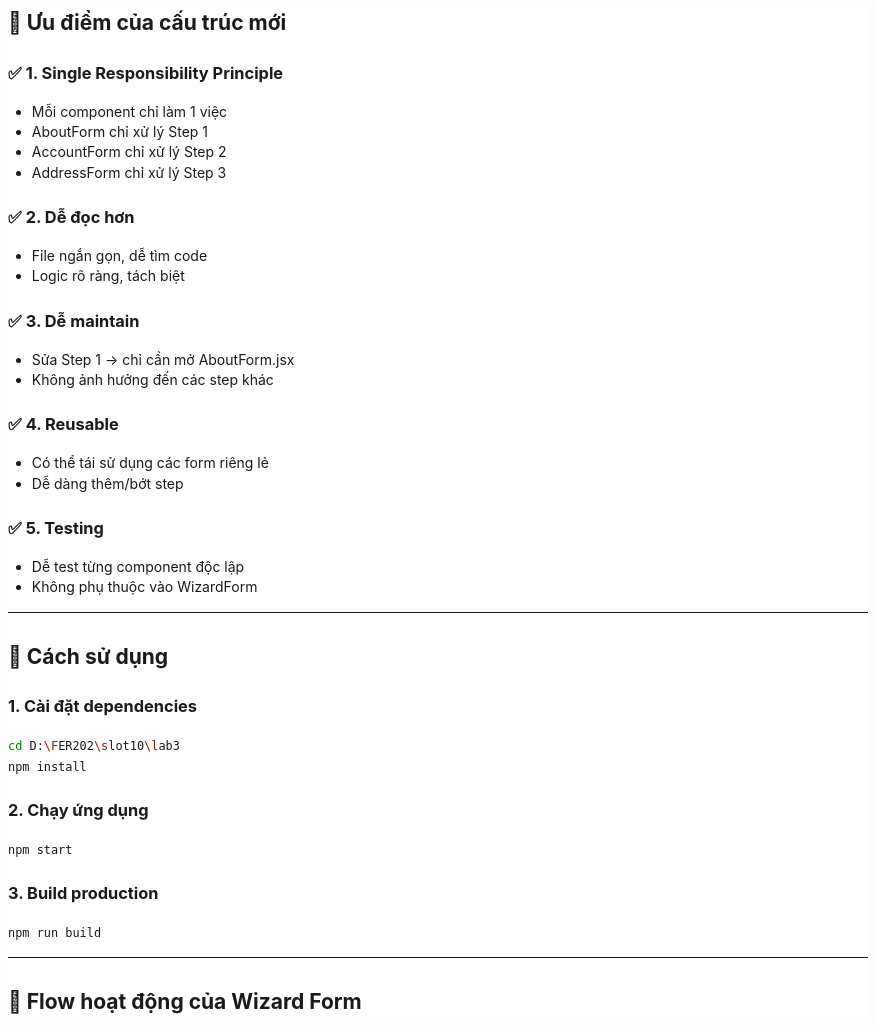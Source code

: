 
## 🎨 Ưu điểm của cấu trúc mới

### ✅ **1. Single Responsibility Principle**
- Mỗi component chỉ làm 1 việc
- AboutForm chỉ xử lý Step 1
- AccountForm chỉ xử lý Step 2
- AddressForm chỉ xử lý Step 3

### ✅ **2. Dễ đọc hơn**
- File ngắn gọn, dễ tìm code
- Logic rõ ràng, tách biệt

### ✅ **3. Dễ maintain**
- Sửa Step 1 → chỉ cần mở AboutForm.jsx
- Không ảnh hưởng đến các step khác

### ✅ **4. Reusable**
- Có thể tái sử dụng các form riêng lẻ
- Dễ dàng thêm/bớt step

### ✅ **5. Testing**
- Dễ test từng component độc lập
- Không phụ thuộc vào WizardForm

---

## 🚀 Cách sử dụng

### 1. **Cài đặt dependencies**
```bash
cd D:\FER202\slot10\lab3
npm install
```

### 2. **Chạy ứng dụng**
```bash
npm start
```

### 3. **Build production**
```bash
npm run build
```

---

## 🔄 Flow hoạt động của Wizard Form
